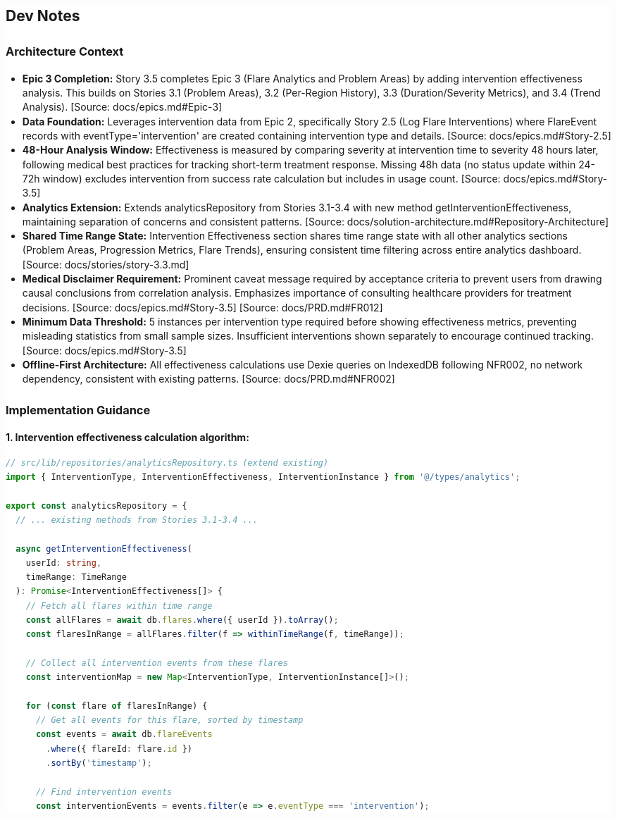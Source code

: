 ## Dev Notes

### Architecture Context

- **Epic 3 Completion:** Story 3.5 completes Epic 3 (Flare Analytics and Problem Areas) by adding intervention effectiveness analysis. This builds on Stories 3.1 (Problem Areas), 3.2 (Per-Region History), 3.3 (Duration/Severity Metrics), and 3.4 (Trend Analysis). [Source: docs/epics.md#Epic-3]
- **Data Foundation:** Leverages intervention data from Epic 2, specifically Story 2.5 (Log Flare Interventions) where FlareEvent records with eventType='intervention' are created containing intervention type and details. [Source: docs/epics.md#Story-2.5]
- **48-Hour Analysis Window:** Effectiveness is measured by comparing severity at intervention time to severity 48 hours later, following medical best practices for tracking short-term treatment response. Missing 48h data (no status update within 24-72h window) excludes intervention from success rate calculation but includes in usage count. [Source: docs/epics.md#Story-3.5]
- **Analytics Extension:** Extends analyticsRepository from Stories 3.1-3.4 with new method getInterventionEffectiveness, maintaining separation of concerns and consistent patterns. [Source: docs/solution-architecture.md#Repository-Architecture]
- **Shared Time Range State:** Intervention Effectiveness section shares time range state with all other analytics sections (Problem Areas, Progression Metrics, Flare Trends), ensuring consistent time filtering across entire analytics dashboard. [Source: docs/stories/story-3.3.md]
- **Medical Disclaimer Requirement:** Prominent caveat message required by acceptance criteria to prevent users from drawing causal conclusions from correlation analysis. Emphasizes importance of consulting healthcare providers for treatment decisions. [Source: docs/epics.md#Story-3.5] [Source: docs/PRD.md#FR012]
- **Minimum Data Threshold:** 5 instances per intervention type required before showing effectiveness metrics, preventing misleading statistics from small sample sizes. Insufficient interventions shown separately to encourage continued tracking. [Source: docs/epics.md#Story-3.5]
- **Offline-First Architecture:** All effectiveness calculations use Dexie queries on IndexedDB following NFR002, no network dependency, consistent with existing patterns. [Source: docs/PRD.md#NFR002]

### Implementation Guidance

**1. Intervention effectiveness calculation algorithm:**

```typescript
// src/lib/repositories/analyticsRepository.ts (extend existing)
import { InterventionType, InterventionEffectiveness, InterventionInstance } from '@/types/analytics';

export const analyticsRepository = {
  // ... existing methods from Stories 3.1-3.4 ...

  async getInterventionEffectiveness(
    userId: string,
    timeRange: TimeRange
  ): Promise<InterventionEffectiveness[]> {
    // Fetch all flares within time range
    const allFlares = await db.flares.where({ userId }).toArray();
    const flaresInRange = allFlares.filter(f => withinTimeRange(f, timeRange));

    // Collect all intervention events from these flares
    const interventionMap = new Map<InterventionType, InterventionInstance[]>();

    for (const flare of flaresInRange) {
      // Get all events for this flare, sorted by timestamp
      const events = await db.flareEvents
        .where({ flareId: flare.id })
        .sortBy('timestamp');

      // Find intervention events
      const interventionEvents = events.filter(e => e.eventType === 'intervention');

```
